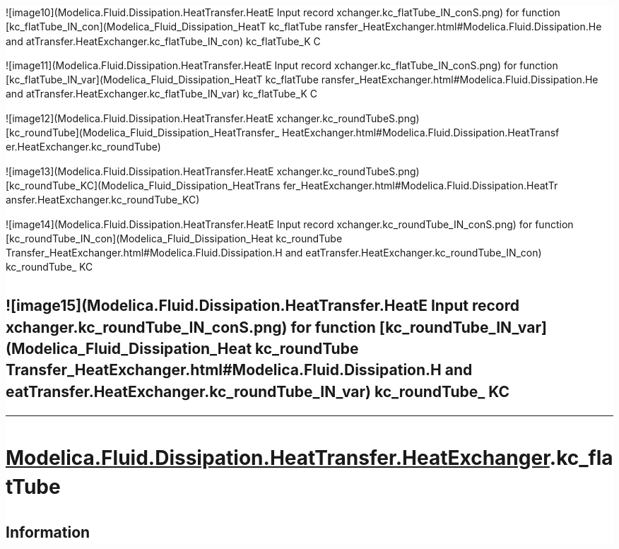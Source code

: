   ![image10](Modelica.Fluid.Dissipation.HeatTransfer.HeatE Input record
  xchanger.kc_flatTube_IN_conS.png)                        for function
  [kc\_flatTube\_IN\_con](Modelica_Fluid_Dissipation_HeatT kc\_flatTube
  ransfer_HeatExchanger.html#Modelica.Fluid.Dissipation.He and
  atTransfer.HeatExchanger.kc_flatTube_IN_con)             kc\_flatTube\_K
                                                           C

  ![image11](Modelica.Fluid.Dissipation.HeatTransfer.HeatE Input record
  xchanger.kc_flatTube_IN_conS.png)                        for function
  [kc\_flatTube\_IN\_var](Modelica_Fluid_Dissipation_HeatT kc\_flatTube
  ransfer_HeatExchanger.html#Modelica.Fluid.Dissipation.He and
  atTransfer.HeatExchanger.kc_flatTube_IN_var)             kc\_flatTube\_K
                                                           C

  ![image12](Modelica.Fluid.Dissipation.HeatTransfer.HeatE 
  xchanger.kc_roundTubeS.png)                              
  [kc\_roundTube](Modelica_Fluid_Dissipation_HeatTransfer_ 
  HeatExchanger.html#Modelica.Fluid.Dissipation.HeatTransf 
  er.HeatExchanger.kc_roundTube)                           

  ![image13](Modelica.Fluid.Dissipation.HeatTransfer.HeatE 
  xchanger.kc_roundTubeS.png)                              
  [kc\_roundTube\_KC](Modelica_Fluid_Dissipation_HeatTrans 
  fer_HeatExchanger.html#Modelica.Fluid.Dissipation.HeatTr 
  ansfer.HeatExchanger.kc_roundTube_KC)                    

  ![image14](Modelica.Fluid.Dissipation.HeatTransfer.HeatE Input record
  xchanger.kc_roundTube_IN_conS.png)                       for function
  [kc\_roundTube\_IN\_con](Modelica_Fluid_Dissipation_Heat kc\_roundTube
  Transfer_HeatExchanger.html#Modelica.Fluid.Dissipation.H and
  eatTransfer.HeatExchanger.kc_roundTube_IN_con)           kc\_roundTube\_
                                                           KC

  ![image15](Modelica.Fluid.Dissipation.HeatTransfer.HeatE Input record
  xchanger.kc_roundTube_IN_conS.png)                       for function
  [kc\_roundTube\_IN\_var](Modelica_Fluid_Dissipation_Heat kc\_roundTube
  Transfer_HeatExchanger.html#Modelica.Fluid.Dissipation.H and
  eatTransfer.HeatExchanger.kc_roundTube_IN_var)           kc\_roundTube\_
                                                           KC
  ------------------------------------------------------------------------

* * * * *

[Modelica.Fluid.Dissipation.HeatTransfer.HeatExchanger](Modelica_Fluid_Dissipation_HeatTransfer_HeatExchanger.html#Modelica.Fluid.Dissipation.HeatTransfer.HeatExchanger).kc\_flatTube
======================================================================================================================================================================================

Information
-----------
